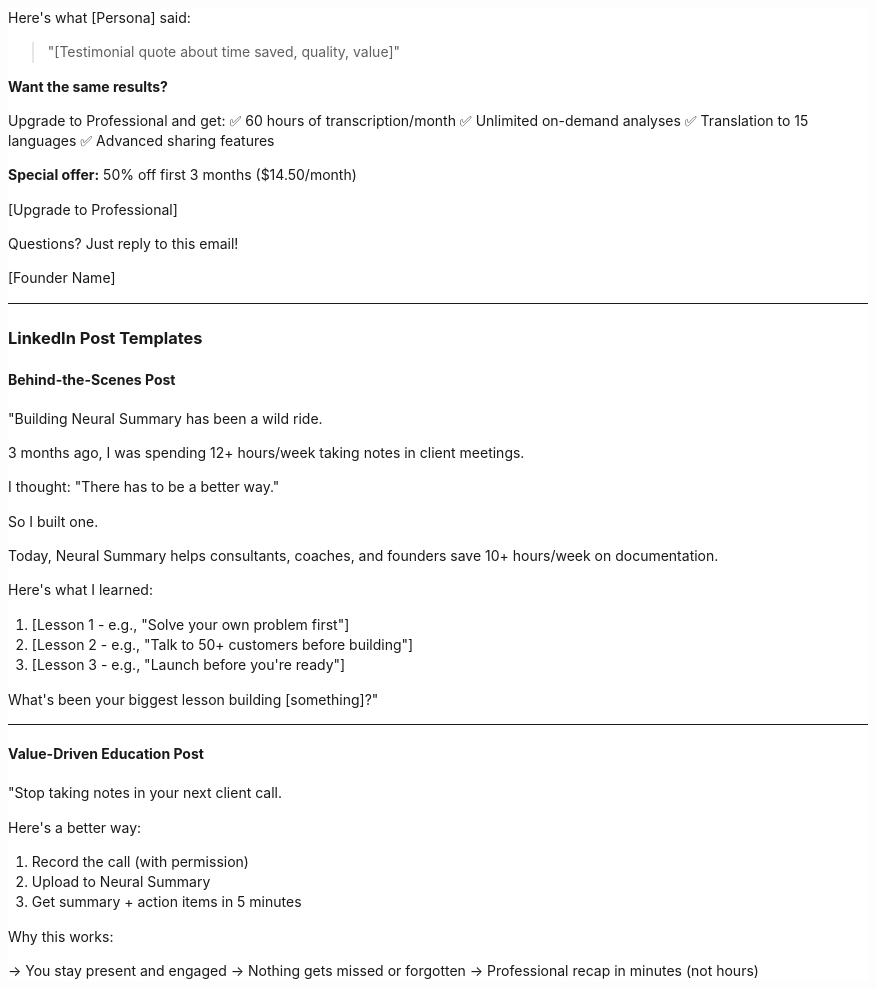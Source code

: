 Here's what [Persona] said:
> "[Testimonial quote about time saved, quality, value]"

**Want the same results?**

Upgrade to Professional and get:
✅ 60 hours of transcription/month
✅ Unlimited on-demand analyses
✅ Translation to 15 languages
✅ Advanced sharing features

**Special offer:** 50% off first 3 months ($14.50/month)

[Upgrade to Professional]

Questions? Just reply to this email!

[Founder Name]

---

### LinkedIn Post Templates

#### Behind-the-Scenes Post
"Building Neural Summary has been a wild ride.

3 months ago, I was spending 12+ hours/week taking notes in client meetings.

I thought: "There has to be a better way."

So I built one.

Today, Neural Summary helps consultants, coaches, and founders save 10+ hours/week on documentation.

Here's what I learned:

1. [Lesson 1 - e.g., "Solve your own problem first"]
2. [Lesson 2 - e.g., "Talk to 50+ customers before building"]
3. [Lesson 3 - e.g., "Launch before you're ready"]

What's been your biggest lesson building [something]?"

---

#### Value-Driven Education Post
"Stop taking notes in your next client call.

Here's a better way:

1. Record the call (with permission)
2. Upload to Neural Summary
3. Get summary + action items in 5 minutes

Why this works:

→ You stay present and engaged
→ Nothing gets missed or forgotten
→ Professional recap in minutes (not hours)
